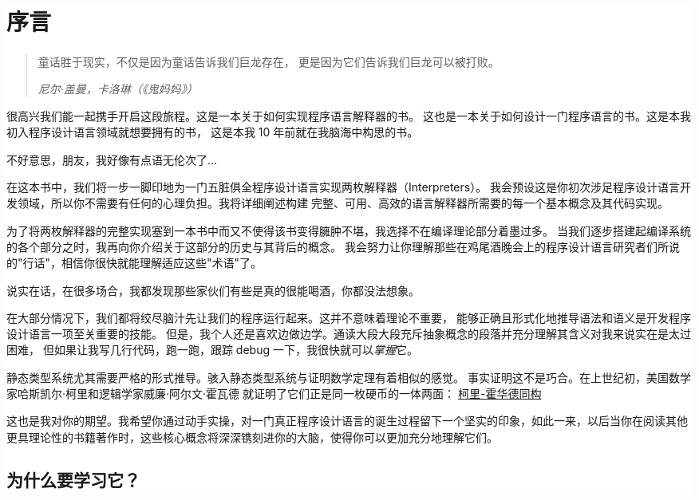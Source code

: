 # 序言


> 童话胜于现实，不仅是因为童话告诉我们巨龙存在，
> 更是因为它们告诉我们巨龙可以被打败。
>
> <cite>尼尔·盖曼，<em>卡洛琳（《鬼妈妈》）</em></cite>


很高兴我们能一起携手开启这段旅程。这是一本关于如何实现程序语言解释器的书。
这也是一本关于如何设计一门程序语言的书。这是本我初入程序设计语言领域就想要拥有的书，
这是本我 10 年前就在我<span name="head">脑海</span>中构思的书。

<aside name="head">


不好意思，朋友，我好像有点语无伦次了...

</aside>


在这本书中，我们将一步一脚印地为一门五脏俱全程序设计语言实现两枚解释器（Interpreters）。
我会预设这是你初次涉足程序设计语言开发领域，所以你不需要有任何的心理负担。我将详细阐述构建
完整、可用、高效的语言解释器所需要的每一个基本概念及其代码实现。


为了将两枚解释器的完整实现塞到一本书中而又不使得该书变得臃肿不堪，我选择不在编译理论部分着墨过多。
当我们逐步搭建起编译系统的各个部分之时，我再向你介绍关于这部分的历史与其背后的概念。
我会努力让你理解那些在<span name="party">鸡尾酒晚会</span>上的程序设计语言研究者们所说的"行话"，相信你很快就能理解适应这些"术语"了。

<aside name="party">


说实在话，在很多场合，我都发现那些家伙们有些是真的很能喝酒，你都没法想象。

</aside>


在大部分情况下，我们都将绞尽脑汁先让我们的程序运行起来。这并不意味着理论不重要，
能够正确且<span name="formal">形式化</span>地推导语法和语义是开发程序设计语言一项至关重要的技能。
但是，我个人还是喜欢边做边学。通读大段大段充斥抽象概念的段落并充分理解其含义对我来说实在是太过困难，
但如果让我写几行代码，跑一跑，跟踪 debug 一下，我很快就可以*掌握*它。

<aside name="formal">


静态类型系统尤其需要严格的形式推导。骇入静态类型系统与证明数学定理有着相似的感觉。
事实证明这不是巧合。在上世纪初，美国数学家哈斯凯尔·柯里和逻辑学家威廉·阿尔文·霍瓦德
就证明了它们正是同一枚硬币的一体两面：
[柯里-霍华德同构][]

[柯里-霍华德同构]: https://en.wikipedia.org/wiki/Curry%E2%80%93Howard_correspondence

</aside>


这也是我对你的期望。我希望你通过动手实操，对一门真正程序设计语言的诞生过程留下一个坚实的印象，如此一来，以后当你在阅读其他更具理论性的书籍著作时，这些核心概念将深深镌刻进你的大脑，使得你可以更加充分地理解它们。


## 为什么要学习它？


[dragon]: https://en.wikipedia.org/wiki/Compilers:_Principles,_Techniques,_and_Tools
[wizard]: https://mitpress.mit.edu/sites/default/files/sicp/index.html
[bison]: https://en.wikipedia.org/wiki/GNU_bison
[lex]: https://en.wikipedia.org/wiki/Lex_(software)
[yacc]: https://en.wikipedia.org/wiki/Yacc
[port]: https://github.com/munificent/craftinginterpreters/wiki/Lox-implementations
[repo]: https://github.com/munificent/craftinginterpreters
[doubly linked list]: https://en.wikipedia.org/wiki/Doubly_linked_list